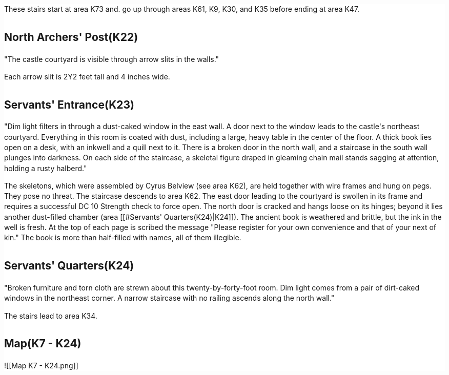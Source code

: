 These stairs start at area K73 and. go up through areas K61, K9, K30, and K35 before ending at area K47.

## North Archers' Post(K22)
"The castle courtyard is visible through arrow slits in the walls."

Each arrow slit is 2Y2 feet tall and 4 inches wide.

## Servants' Entrance(K23)
"Dim light filters in through a dust-caked window in the east wall. A door next to the window leads to the castle's northeast courtyard. Everything in this room is coated with dust, including a large, heavy table in the center of the floor. A thick book lies open on a desk, with an inkwell and a quill next to it. There is a broken door in the north wall, and a staircase in the south wall plunges into darkness. On each side of the staircase, a skeletal figure draped in gleaming chain mail stands sagging at attention, holding a rusty halberd."

The skeletons, which were assembled by Cyrus Belview (see area K62), are held together with wire frames and hung on pegs. They pose no threat. The staircase descends to area K62. The east door leading to the courtyard is swollen in its frame and requires a successful DC 10 Strength check to force open. The north door is cracked and hangs loose on its hinges; beyond it lies another dust-filled chamber (area [[#Servants' Quarters(K24)|K24]]). The ancient book is weathered and brittle, but the ink in the well is fresh. At the top of each page is scribed the message "Please register for your own convenience and that of your next of kin." The book is more than half-filled with names, all of them illegible.

## Servants' Quarters(K24)
"Broken furniture and torn cloth are strewn about this twenty-by-forty-foot room. Dim light comes from a pair of dirt-caked windows in the northeast corner. A narrow staircase with no railing ascends along the north wall."

The stairs lead to area K34.

## Map(K7 - K24)
![[Map K7 - K24.png]]

